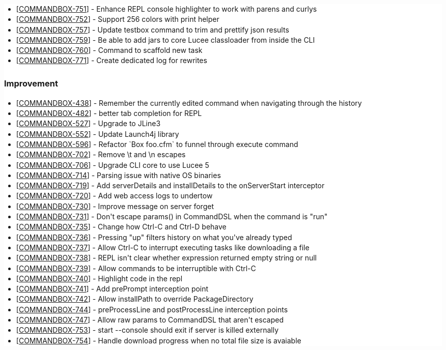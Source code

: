 * \[[COMMANDBOX-751](https://ortussolutions.atlassian.net/browse/COMMANDBOX-751)] - Enhance REPL console highlighter to work with parens and curlys
* \[[COMMANDBOX-752](https://ortussolutions.atlassian.net/browse/COMMANDBOX-752)] - Support 256 colors with print helper
* \[[COMMANDBOX-757](https://ortussolutions.atlassian.net/browse/COMMANDBOX-757)] - Update testbox command to trim and prettify json results
* \[[COMMANDBOX-759](https://ortussolutions.atlassian.net/browse/COMMANDBOX-759)] - Be able to add jars to core Lucee classloader from inside the CLI
* \[[COMMANDBOX-760](https://ortussolutions.atlassian.net/browse/COMMANDBOX-760)] - Command to scaffold new task
* \[[COMMANDBOX-771](https://ortussolutions.atlassian.net/browse/COMMANDBOX-771)] - Create dedicated log for rewrites

### Improvement

* \[[COMMANDBOX-438](https://ortussolutions.atlassian.net/browse/COMMANDBOX-438)] - Remember the currently edited command when navigating through the history
* \[[COMMANDBOX-482](https://ortussolutions.atlassian.net/browse/COMMANDBOX-482)] - better tab completion for REPL
* \[[COMMANDBOX-527](https://ortussolutions.atlassian.net/browse/COMMANDBOX-527)] - Upgrade to JLine3
* \[[COMMANDBOX-552](https://ortussolutions.atlassian.net/browse/COMMANDBOX-552)] - Update Launch4j library
* \[[COMMANDBOX-596](https://ortussolutions.atlassian.net/browse/COMMANDBOX-596)] - Refactor \`Box foo.cfm\` to funnel through execute command
* \[[COMMANDBOX-702](https://ortussolutions.atlassian.net/browse/COMMANDBOX-702)] - Remove \t and \n escapes
* \[[COMMANDBOX-706](https://ortussolutions.atlassian.net/browse/COMMANDBOX-706)] - Upgrade CLI core to use Lucee 5
* \[[COMMANDBOX-714](https://ortussolutions.atlassian.net/browse/COMMANDBOX-714)] - Parsing issue with native OS binaries
* \[[COMMANDBOX-719](https://ortussolutions.atlassian.net/browse/COMMANDBOX-719)] - Add serverDetails and installDetails to the onServerStart interceptor
* \[[COMMANDBOX-720](https://ortussolutions.atlassian.net/browse/COMMANDBOX-720)] - Add web access logs to undertow
* \[[COMMANDBOX-730](https://ortussolutions.atlassian.net/browse/COMMANDBOX-730)] - Improve message on server forget
* \[[COMMANDBOX-731](https://ortussolutions.atlassian.net/browse/COMMANDBOX-731)] - Don't escape params() in CommandDSL when the command is "run"
* \[[COMMANDBOX-735](https://ortussolutions.atlassian.net/browse/COMMANDBOX-735)] - Change how Ctrl-C and Ctrl-D behave
* \[[COMMANDBOX-736](https://ortussolutions.atlassian.net/browse/COMMANDBOX-736)] - Pressing "up" filters history on what you've already typed
* \[[COMMANDBOX-737](https://ortussolutions.atlassian.net/browse/COMMANDBOX-737)] - Allow Ctrl-C to interrupt executing tasks like downloading a file
* \[[COMMANDBOX-738](https://ortussolutions.atlassian.net/browse/COMMANDBOX-738)] - REPL isn't clear whether expression returned empty string or null
* \[[COMMANDBOX-739](https://ortussolutions.atlassian.net/browse/COMMANDBOX-739)] - Allow commands to be interruptible with Ctrl-C
* \[[COMMANDBOX-740](https://ortussolutions.atlassian.net/browse/COMMANDBOX-740)] - Highlight code in the repl
* \[[COMMANDBOX-741](https://ortussolutions.atlassian.net/browse/COMMANDBOX-741)] - Add prePrompt interception point
* \[[COMMANDBOX-742](https://ortussolutions.atlassian.net/browse/COMMANDBOX-742)] - Allow installPath to override PackageDirectory
* \[[COMMANDBOX-744](https://ortussolutions.atlassian.net/browse/COMMANDBOX-744)] - preProcessLine and postProcessLine interception points
* \[[COMMANDBOX-747](https://ortussolutions.atlassian.net/browse/COMMANDBOX-747)] - Allow raw params to CommandDSL that aren't escaped
* \[[COMMANDBOX-753](https://ortussolutions.atlassian.net/browse/COMMANDBOX-753)] - start --console should exit if server is killed externally
* \[[COMMANDBOX-754](https://ortussolutions.atlassian.net/browse/COMMANDBOX-754)] - Handle download progress when no total file size is avaiable